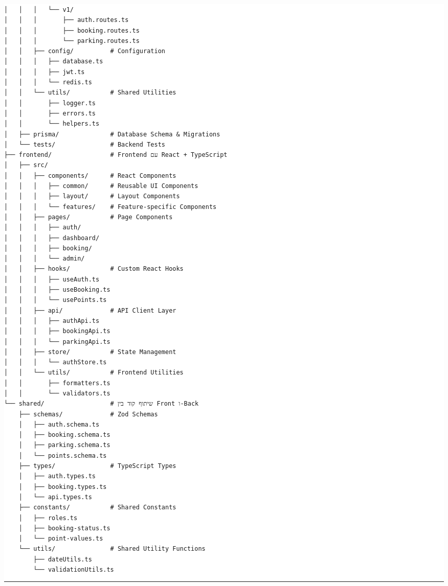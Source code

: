 ```
│   │   │   └── v1/
│   │   │       ├── auth.routes.ts
│   │   │       ├── booking.routes.ts
│   │   │       └── parking.routes.ts
│   │   ├── config/          # Configuration
│   │   │   ├── database.ts
│   │   │   ├── jwt.ts
│   │   │   └── redis.ts
│   │   └── utils/           # Shared Utilities
│   │       ├── logger.ts
│   │       ├── errors.ts
│   │       └── helpers.ts
│   ├── prisma/              # Database Schema & Migrations
│   └── tests/               # Backend Tests
├── frontend/                # Frontend עם React + TypeScript
│   ├── src/
│   │   ├── components/      # React Components
│   │   │   ├── common/      # Reusable UI Components
│   │   │   ├── layout/      # Layout Components
│   │   │   └── features/    # Feature-specific Components
│   │   ├── pages/           # Page Components
│   │   │   ├── auth/
│   │   │   ├── dashboard/
│   │   │   ├── booking/
│   │   │   └── admin/
│   │   ├── hooks/           # Custom React Hooks
│   │   │   ├── useAuth.ts
│   │   │   ├── useBooking.ts
│   │   │   └── usePoints.ts
│   │   ├── api/             # API Client Layer
│   │   │   ├── authApi.ts
│   │   │   ├── bookingApi.ts
│   │   │   └── parkingApi.ts
│   │   ├── store/           # State Management
│   │   │   └── authStore.ts
│   │   └── utils/           # Frontend Utilities
│   │       ├── formatters.ts
│   │       └── validators.ts
└── shared/                  # שיתוף קוד בין Front ו-Back
    ├── schemas/             # Zod Schemas
    │   ├── auth.schema.ts
    │   ├── booking.schema.ts
    │   ├── parking.schema.ts
    │   └── points.schema.ts
    ├── types/               # TypeScript Types
    │   ├── auth.types.ts
    │   ├── booking.types.ts
    │   └── api.types.ts
    ├── constants/           # Shared Constants
    │   ├── roles.ts
    │   ├── booking-status.ts
    │   └── point-values.ts
    └── utils/               # Shared Utility Functions
        ├── dateUtils.ts
        └── validationUtils.ts
```

---